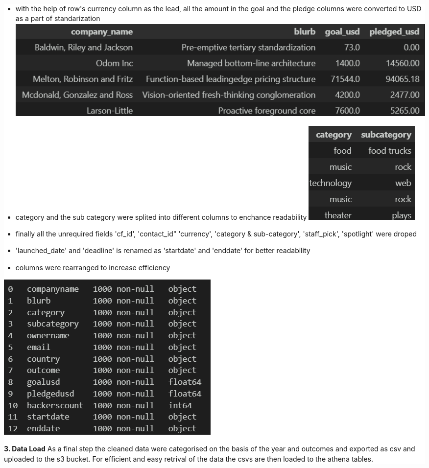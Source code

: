 - with the help of row's currency column as the lead, all the amount in the goal and the pledge columns were converted to USD as a part of standarization
!["goal" and "pledged" fields after transformation](images/cleaned_currency.png)

- category and the sub category were splited into different columns to enchance readability
!["category & subcatogry" fields after transformation](images/cleaned_category.png)

- finally all the unrequired fields 'cf_id', 'contact_id" 'currency', 'category & sub-category', 'staff_pick', 'spotlight' were droped

- 'launched_date' and 'deadline' is renamed as 'startdate' and 'enddate' for better readability

- columns were rearranged to increase efficiency

 ![Cleaned and transformed data](images/final_cleaned_dataset.png)

**3. Data Load**
As a final step the cleaned data were categorised on the basis of the year and outcomes and exported as csv and uploaded to the s3 bucket. For efficient and easy retrival of the data the csvs are then loaded to the athena tables.
